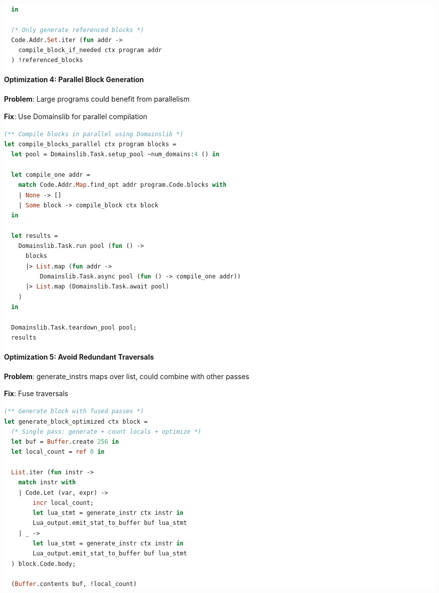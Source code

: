 ```ocaml
  in

  (* Only generate referenced blocks *)
  Code.Addr.Set.iter (fun addr ->
    compile_block_if_needed ctx program addr
  ) !referenced_blocks
```

#### Optimization 4: Parallel Block Generation

**Problem**: Large programs could benefit from parallelism

**Fix**: Use Domainslib for parallel compilation

```ocaml
(** Compile blocks in parallel using Domainslib *)
let compile_blocks_parallel ctx program blocks =
  let pool = Domainslib.Task.setup_pool ~num_domains:4 () in

  let compile_one addr =
    match Code.Addr.Map.find_opt addr program.Code.blocks with
    | None -> []
    | Some block -> compile_block ctx block
  in

  let results =
    Domainslib.Task.run pool (fun () ->
      blocks
      |> List.map (fun addr ->
          Domainslib.Task.async pool (fun () -> compile_one addr))
      |> List.map (Domainslib.Task.await pool)
    )
  in

  Domainslib.Task.teardown_pool pool;
  results
```

#### Optimization 5: Avoid Redundant Traversals

**Problem**: generate_instrs maps over list, could combine with other passes

**Fix**: Fuse traversals

```ocaml
(** Generate block with fused passes *)
let generate_block_optimized ctx block =
  (* Single pass: generate + count locals + optimize *)
  let buf = Buffer.create 256 in
  let local_count = ref 0 in

  List.iter (fun instr ->
    match instr with
    | Code.Let (var, expr) ->
        incr local_count;
        let lua_stmt = generate_instr ctx instr in
        Lua_output.emit_stat_to_buffer buf lua_stmt
    | _ ->
        let lua_stmt = generate_instr ctx instr in
        Lua_output.emit_stat_to_buffer buf lua_stmt
  ) block.Code.body;

  (Buffer.contents buf, !local_count)
```
